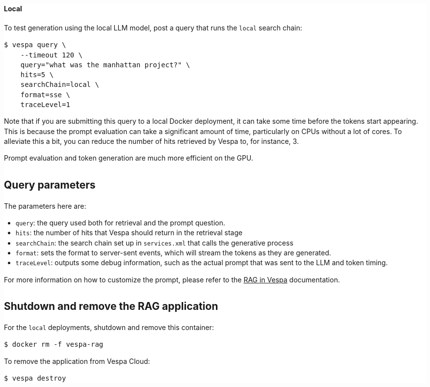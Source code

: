 
#### Local

To test generation using the local LLM model, post a query that runs the `local` search chain:
<pre data-test="exec" data-test-assert-contains="Manhattan">
$ vespa query \
    --timeout 120 \
    query="what was the manhattan project?" \
    hits=5 \
    searchChain=local \
    format=sse \
    traceLevel=1
</pre>

Note that if you are submitting this query to a local Docker deployment, it can
take some time before the tokens start appearing. This is because the prompt
evaluation can take a significant amount of time, particularly on CPUs without
a lot of cores. To alleviate this a bit, you can reduce the number of hits
retrieved by Vespa to, for instance, 3.

Prompt evaluation and token generation are much more efficient on the GPU.


## Query parameters

The parameters here are:

- `query`: the query used both for retrieval and the prompt question.
- `hits`: the number of hits that Vespa should return in the retrieval stage
- `searchChain`: the search chain set up in `services.xml` that calls the
  generative process
- `format`: sets the format to server-sent events, which will stream the tokens
  as they are generated.
- `traceLevel`: outputs some debug information, such as the actual prompt that
  was sent to the LLM and token timing.

For more information on how to customize the prompt, please refer to the [RAG
in Vespa](https://docs.vespa.ai/en/llms-rag.html) documentation.


## Shutdown and remove the RAG application

For the `local` deployments, shutdown and remove this container:
<pre data-test="exec">
$ docker rm -f vespa-rag
</pre>

To remove the application from Vespa Cloud:
<pre>
$ vespa destroy
</pre>
